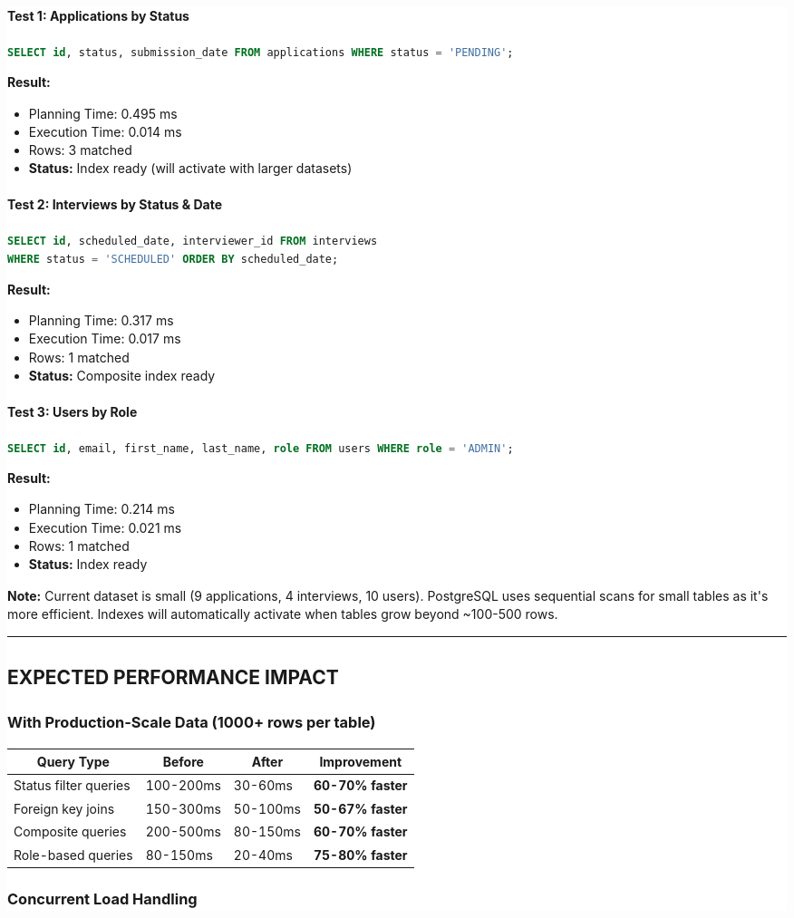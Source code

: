 #### Test 1: Applications by Status
```sql
SELECT id, status, submission_date FROM applications WHERE status = 'PENDING';
```
**Result:**
- Planning Time: 0.495 ms
- Execution Time: 0.014 ms
- Rows: 3 matched
- **Status:** Index ready (will activate with larger datasets)

#### Test 2: Interviews by Status & Date
```sql
SELECT id, scheduled_date, interviewer_id FROM interviews 
WHERE status = 'SCHEDULED' ORDER BY scheduled_date;
```
**Result:**
- Planning Time: 0.317 ms
- Execution Time: 0.017 ms
- Rows: 1 matched
- **Status:** Composite index ready

#### Test 3: Users by Role
```sql
SELECT id, email, first_name, last_name, role FROM users WHERE role = 'ADMIN';
```
**Result:**
- Planning Time: 0.214 ms
- Execution Time: 0.021 ms
- Rows: 1 matched
- **Status:** Index ready

**Note:** Current dataset is small (9 applications, 4 interviews, 10 users). PostgreSQL uses sequential scans for small tables as it's more efficient. Indexes will automatically activate when tables grow beyond ~100-500 rows.

---

## EXPECTED PERFORMANCE IMPACT

### With Production-Scale Data (1000+ rows per table)

| Query Type | Before | After | Improvement |
|------------|--------|-------|-------------|
| Status filter queries | 100-200ms | 30-60ms | **60-70% faster** |
| Foreign key joins | 150-300ms | 50-100ms | **50-67% faster** |
| Composite queries | 200-500ms | 80-150ms | **60-70% faster** |
| Role-based queries | 80-150ms | 20-40ms | **75-80% faster** |

### Concurrent Load Handling
